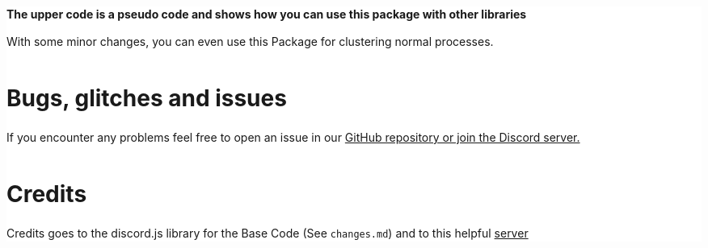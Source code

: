 **The upper code is a pseudo code and shows how you can use this package with other libraries**

With some minor changes, you can even use this Package for clustering normal processes.

# Bugs, glitches and issues

If you encounter any problems feel free to open an issue in our <a href="https://github.com/meister03/discord-hybrid-sharding/issues">GitHub repository or join the Discord server.</a>

# Credits

Credits goes to the discord.js library for the Base Code (See `changes.md`) and to this helpful [server](https://discord.gg/BpeedKh)
